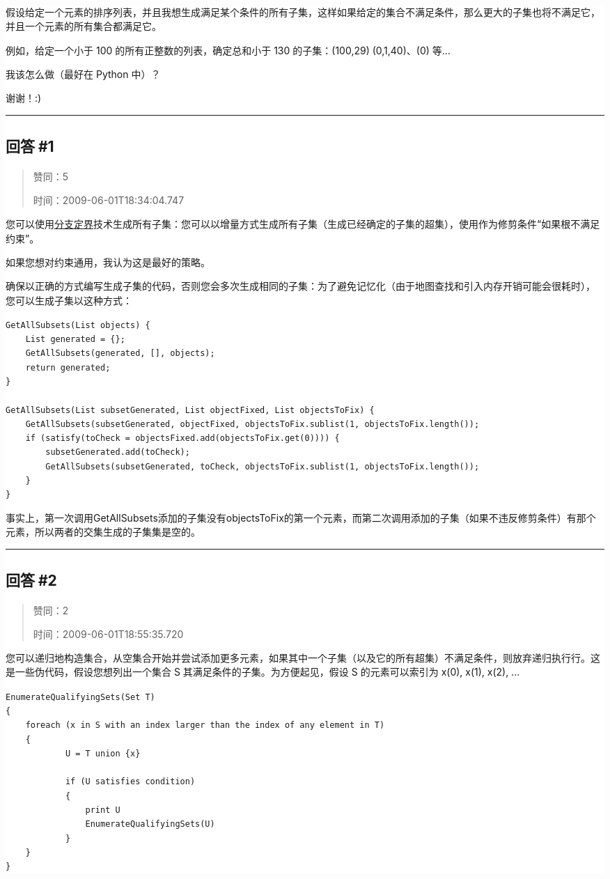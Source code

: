 假设给定一个元素的排序列表，并且我想生成满足某个条件的所有子集，这样如果给定的集合不满足条件，那么更大的子集也将不满足它，并且一个元素的所有集合都满足它。

例如，给定一个小于 100 的所有正整数的列表，确定总和小于 130 的子集：(100,29) (0,1,40)、(0) 等...

我该怎么做（最好在 Python 中）？

谢谢！:)

* * *

## 回答 #1

> 赞同：5
> 
> 时间：2009-06-01T18:34:04.747

您可以使用[分支定界](http://en.wikipedia.org/wiki/Branch_and_bound)技术生成所有子集：您可以以增量方式生成所有子集（生成已经确定的子集的超集），使用作为修剪条件“如果根不满足约束”。

如果您想对约束通用，我认为这是最好的策略。

确保以正确的方式编写生成子集的代码，否则您会多次生成相同的子集：为了避免记忆化（由于地图查找和引入内存开销可能会很耗时），您可以生成子集以这种方式：

```
GetAllSubsets(List objects) {
    List generated = {};
    GetAllSubsets(generated, [], objects);
    return generated;
}

GetAllSubsets(List subsetGenerated, List objectFixed, List objectsToFix) {
    GetAllSubsets(subsetGenerated, objectFixed, objectsToFix.sublist(1, objectsToFix.length());
    if (satisfy(toCheck = objectsFixed.add(objectsToFix.get(0)))) {
        subsetGenerated.add(toCheck);
        GetAllSubsets(subsetGenerated, toCheck, objectsToFix.sublist(1, objectsToFix.length());
    }
} 
```

事实上，第一次调用GetAllSubsets添加的子集没有objectsToFix的第一个元素，而第二次调用添加的子集（如果不违反修剪条件）有那个元素，所以两者的交集生成的子集集是空的。

* * *

## 回答 #2

> 赞同：2
> 
> 时间：2009-06-01T18:55:35.720

您可以递归地构造集合，从空集合开始并尝试添加更多元素，如果其中一个子集（以及它的所有超集）不满足条件，则放弃递归执行行。这是一些伪代码，假设您想列出一个集合 S 其满足条件的子集。为方便起见，假设 S 的元素可以索引为 x(0), x(1), x(2), ...

```
EnumerateQualifyingSets(Set T)
{
    foreach (x in S with an index larger than the index of any element in T)
    {
            U = T union {x}

            if (U satisfies condition)
            {
                print U
                EnumerateQualifyingSets(U)
            }
    }
} 
```
